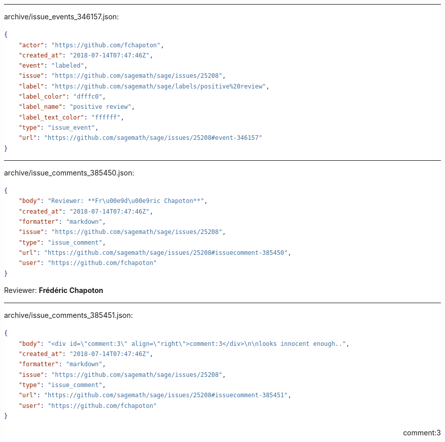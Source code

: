

---

archive/issue_events_346157.json:
```json
{
    "actor": "https://github.com/fchapoton",
    "created_at": "2018-07-14T07:47:46Z",
    "event": "labeled",
    "issue": "https://github.com/sagemath/sage/issues/25208",
    "label": "https://github.com/sagemath/sage/labels/positive%20review",
    "label_color": "dfffc0",
    "label_name": "positive review",
    "label_text_color": "ffffff",
    "type": "issue_event",
    "url": "https://github.com/sagemath/sage/issues/25208#event-346157"
}
```



---

archive/issue_comments_385450.json:
```json
{
    "body": "Reviewer: **Fr\u00e9d\u00e9ric Chapoton**",
    "created_at": "2018-07-14T07:47:46Z",
    "formatter": "markdown",
    "issue": "https://github.com/sagemath/sage/issues/25208",
    "type": "issue_comment",
    "url": "https://github.com/sagemath/sage/issues/25208#issuecomment-385450",
    "user": "https://github.com/fchapoton"
}
```

Reviewer: **Frédéric Chapoton**



---

archive/issue_comments_385451.json:
```json
{
    "body": "<div id=\"comment:3\" align=\"right\">comment:3</div>\n\nlooks innocent enough..",
    "created_at": "2018-07-14T07:47:46Z",
    "formatter": "markdown",
    "issue": "https://github.com/sagemath/sage/issues/25208",
    "type": "issue_comment",
    "url": "https://github.com/sagemath/sage/issues/25208#issuecomment-385451",
    "user": "https://github.com/fchapoton"
}
```

<div id="comment:3" align="right">comment:3</div>

